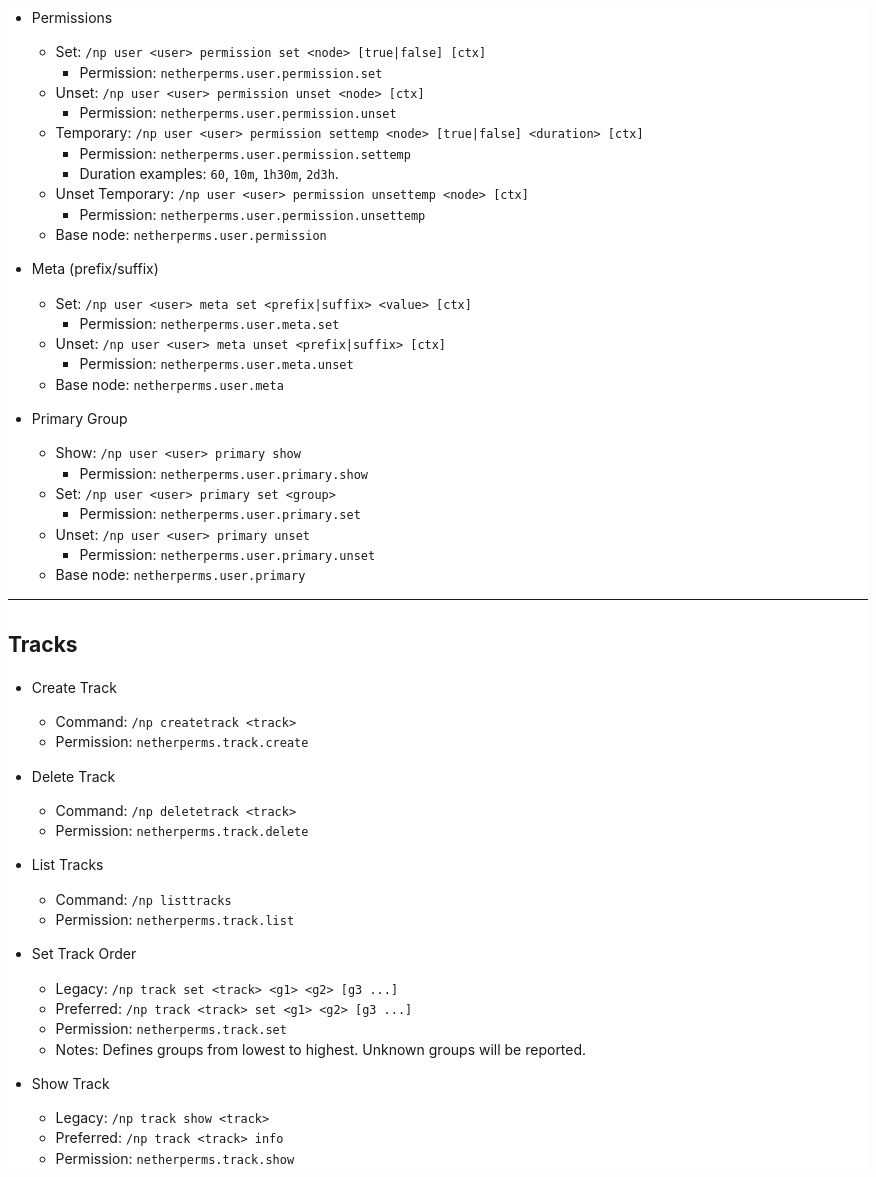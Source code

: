 - Permissions
  - Set: `/np user <user> permission set <node> [true|false] [ctx]`
    - Permission: `netherperms.user.permission.set`
  - Unset: `/np user <user> permission unset <node> [ctx]`
    - Permission: `netherperms.user.permission.unset`
  - Temporary: `/np user <user> permission settemp <node> [true|false] <duration> [ctx]`
    - Permission: `netherperms.user.permission.settemp`
    - Duration examples: `60`, `10m`, `1h30m`, `2d3h`.
  - Unset Temporary: `/np user <user> permission unsettemp <node> [ctx]`
    - Permission: `netherperms.user.permission.unsettemp`
  - Base node: `netherperms.user.permission`

- Meta (prefix/suffix)
  - Set: `/np user <user> meta set <prefix|suffix> <value> [ctx]`
    - Permission: `netherperms.user.meta.set`
  - Unset: `/np user <user> meta unset <prefix|suffix> [ctx]`
    - Permission: `netherperms.user.meta.unset`
  - Base node: `netherperms.user.meta`

- Primary Group
  - Show: `/np user <user> primary show`
    - Permission: `netherperms.user.primary.show`
  - Set: `/np user <user> primary set <group>`
    - Permission: `netherperms.user.primary.set`
  - Unset: `/np user <user> primary unset`
    - Permission: `netherperms.user.primary.unset`
  - Base node: `netherperms.user.primary`

---

## Tracks

- Create Track
  - Command: `/np createtrack <track>`
  - Permission: `netherperms.track.create`

- Delete Track
  - Command: `/np deletetrack <track>`
  - Permission: `netherperms.track.delete`

- List Tracks
  - Command: `/np listtracks`
  - Permission: `netherperms.track.list`

- Set Track Order
  - Legacy: `/np track set <track> <g1> <g2> [g3 ...]`
  - Preferred: `/np track <track> set <g1> <g2> [g3 ...]`
  - Permission: `netherperms.track.set`
  - Notes: Defines groups from lowest to highest. Unknown groups will be reported.

- Show Track
  - Legacy: `/np track show <track>`
  - Preferred: `/np track <track> info`
  - Permission: `netherperms.track.show`
